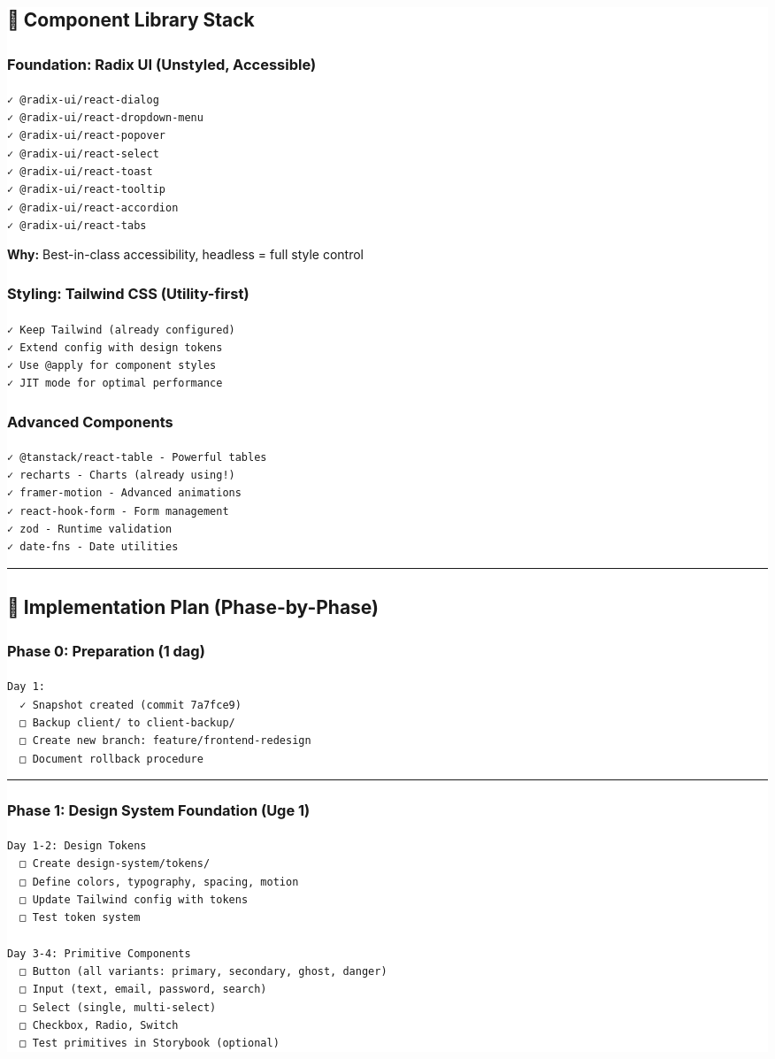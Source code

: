 
## 🧩 Component Library Stack

### **Foundation: Radix UI** (Unstyled, Accessible)
```
✓ @radix-ui/react-dialog
✓ @radix-ui/react-dropdown-menu
✓ @radix-ui/react-popover
✓ @radix-ui/react-select
✓ @radix-ui/react-toast
✓ @radix-ui/react-tooltip
✓ @radix-ui/react-accordion
✓ @radix-ui/react-tabs
```
**Why:** Best-in-class accessibility, headless = full style control

### **Styling: Tailwind CSS** (Utility-first)
```
✓ Keep Tailwind (already configured)
✓ Extend config with design tokens
✓ Use @apply for component styles
✓ JIT mode for optimal performance
```

### **Advanced Components**
```
✓ @tanstack/react-table - Powerful tables
✓ recharts - Charts (already using!)
✓ framer-motion - Advanced animations
✓ react-hook-form - Form management
✓ zod - Runtime validation
✓ date-fns - Date utilities
```

---

## 🚀 Implementation Plan (Phase-by-Phase)

### **Phase 0: Preparation** (1 dag)
```
Day 1:
  ✓ Snapshot created (commit 7a7fce9)
  □ Backup client/ to client-backup/
  □ Create new branch: feature/frontend-redesign
  □ Document rollback procedure
```

---

### **Phase 1: Design System Foundation** (Uge 1)
```
Day 1-2: Design Tokens
  □ Create design-system/tokens/
  □ Define colors, typography, spacing, motion
  □ Update Tailwind config with tokens
  □ Test token system

Day 3-4: Primitive Components
  □ Button (all variants: primary, secondary, ghost, danger)
  □ Input (text, email, password, search)
  □ Select (single, multi-select)
  □ Checkbox, Radio, Switch
  □ Test primitives in Storybook (optional)
```